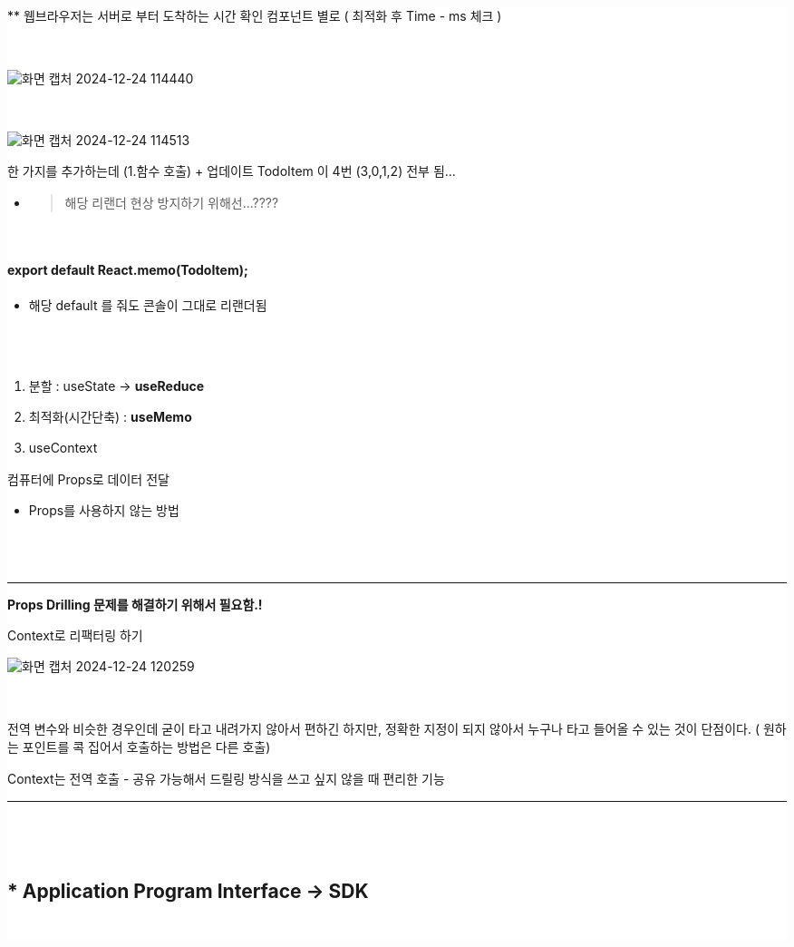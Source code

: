 ** 웹브라우저는 서버로 부터 도착하는 시간 확인
  컴포넌트 별로 ( 최적화 후 Time - ms 체크 )

<br>

![화면 캡처 2024-12-24 114440](https://github.com/user-attachments/assets/e2ffd98a-c364-4659-a0f6-251816e0658f)

<br>

![화면 캡처 2024-12-24 114513](https://github.com/user-attachments/assets/349480f3-5c83-4035-99db-ee7f353b268a)


한 가지를 추가하는데 (1.함수 호출) + 업데이트 TodoItem 이 4번 (3,0,1,2) 전부 됨... 
- > 해당 리랜더 현상 방지하기 위해선...????
<br>

#### export default React.memo(TodoItem);
* 해당 default 를 줘도 콘솔이 그대로 리랜더됨

<br>
<br>

1. 분할 : useState -> **useReduce**

2. 최적화(시간단축) : **useMemo**

3. useContext
   
컴퓨터에 Props로 데이터 전달
- Props를 사용하지 않는 방법

<br>
<br>

--------------------------------
**Props Drilling 문제를 해결하기 위해서 필요함.!**

Context로 리팩터링 하기 
<br>

![화면 캡처 2024-12-24 120259](https://github.com/user-attachments/assets/04161fa4-fe00-40fb-b6a0-89bd8b6676c8)

<br>

전역 변수와 비슷한 경우인데 굳이 타고 내려가지 않아서 편하긴 하지만,
정확한 지정이 되지 않아서 누구나 타고 들어올 수 있는 것이 단점이다.
( 원하는 포인트를 콕 집어서 호출하는 방법은 다른 호출) 

Context는 전역 호출 - 공유 가능해서 드릴링 방식을 쓰고 싶지 않을 때 편리한 기능



------------------------------------------------------------
<br>
<br>

## * Application Program Interface -> SDK 
<br>
